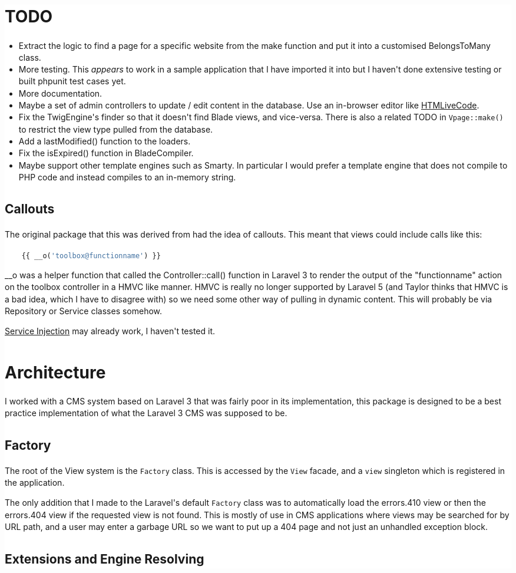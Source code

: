 # TODO

* Extract the logic to find a page for a specific website from the make function and put
  it into a customised BelongsToMany class.
* More testing.  This *appears* to work in a sample application that I have imported it into
  but I haven't done extensive testing or built phpunit test cases yet.
* More documentation.
* Maybe a set of admin controllers to update / edit content in the database.  Use an in-browser
  editor like [HTMLiveCode](https://github.com/matthias-schuetz/HTMLiveCode).
* Fix the TwigEngine's finder so that it doesn't find Blade views, and vice-versa.  There is
  also a related TODO in `Vpage::make()` to restrict the view type pulled from the database.
* Add a lastModified() function to the loaders.
* Fix the isExpired() function in BladeCompiler.
* Maybe support other template engines such as Smarty.  In particular I would prefer a template
  engine that does not compile to PHP code and instead compiles to an in-memory string.

## Callouts

The original package that this was derived from had the idea of callouts.  This meant that
views could include calls like this:

```php
    {{ __o('toolbox@functionname') }}
```

__o was a helper function that called the Controller::call() function in Laravel 3 to render
the output of the "functionname" action on the toolbox controller in a HMVC like manner.  HMVC
is really no longer supported by Laravel 5 (and Taylor thinks that HMVC is a bad idea, which
I have to disagree with) so we need some other way of pulling in dynamic content.  This will
probably be via Repository or Service classes somehow.

[Service Injection](https://laravel.com/docs/5.1/blade#service-injection) may already work, I
haven't tested it.

# Architecture

I worked with a CMS system based on Laravel 3 that was fairly poor in its implementation,
this package is designed to be a best practice implementation of what the Laravel 3 CMS
was supposed to be.

## Factory

The root of the View system is the `Factory` class.  This is accessed by the `View` facade,
and a `view` singleton which is registered in the application.

The only addition that I made to the Laravel's default `Factory` class was to automatically
load the errors.410 view or then the errors.404 view if the requested view is not found.  This
is mostly of use in CMS applications where views may be searched for by URL path, and a user
may enter a garbage URL so we want to put up a 404 page and not just an unhandled exception block.

## Extensions and Engine Resolving
